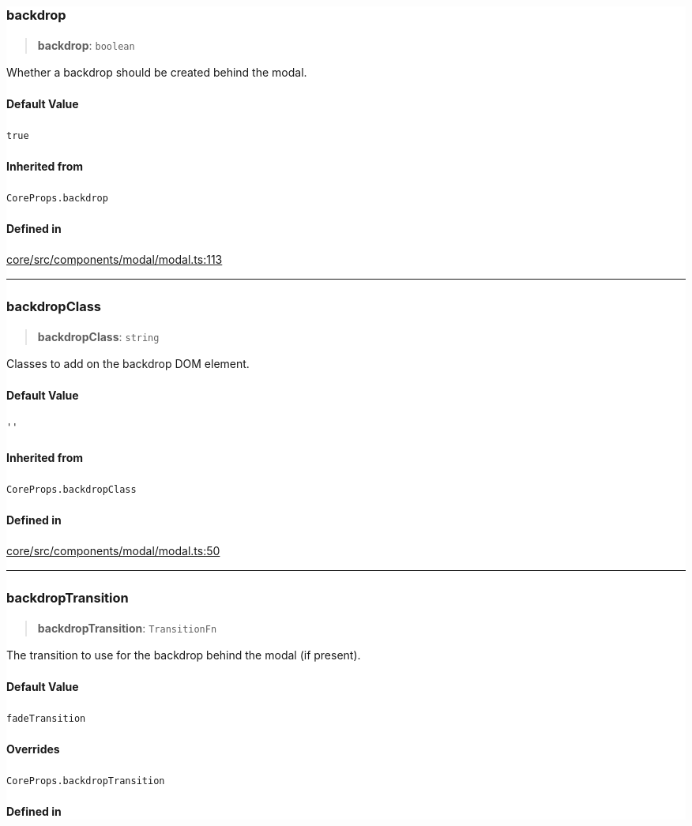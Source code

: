 ### backdrop

> **backdrop**: `boolean`

Whether a backdrop should be created behind the modal.

#### Default Value

`true`

#### Inherited from

`CoreProps.backdrop`

#### Defined in

[core/src/components/modal/modal.ts:113](https://github.com/AmadeusITGroup/AgnosUI/blob/bb188aca486c54b1536eeec700e7b5bcd839800a/core/src/components/modal/modal.ts#L113)

***

### backdropClass

> **backdropClass**: `string`

Classes to add on the backdrop DOM element.

#### Default Value

`''`

#### Inherited from

`CoreProps.backdropClass`

#### Defined in

[core/src/components/modal/modal.ts:50](https://github.com/AmadeusITGroup/AgnosUI/blob/bb188aca486c54b1536eeec700e7b5bcd839800a/core/src/components/modal/modal.ts#L50)

***

### backdropTransition

> **backdropTransition**: `TransitionFn`

The transition to use for the backdrop behind the modal (if present).

#### Default Value

`fadeTransition`

#### Overrides

`CoreProps.backdropTransition`

#### Defined in
